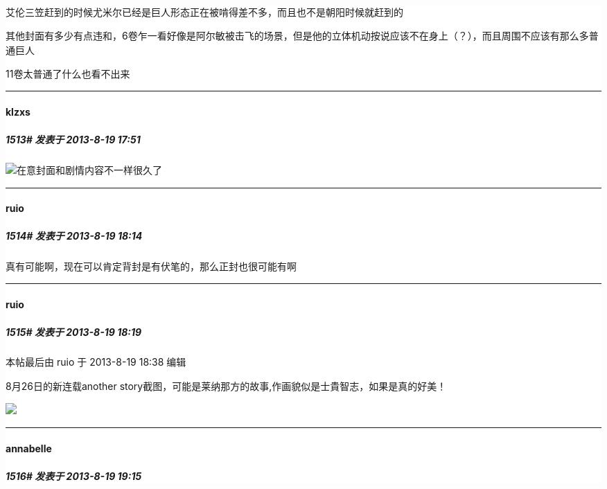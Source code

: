 艾伦三笠赶到的时候尤米尔已经是巨人形态正在被啃得差不多，而且也不是朝阳时候就赶到的


其他封面有多少有点违和，6卷乍一看好像是阿尔敏被击飞的场景，但是他的立体机动按说应该不在身上（？），而且周围不应该有那么多普通巨人

11卷太普通了什么也看不出来







-----

####  klzxs  
##### 1513#       发表于 2013-8-19 17:51



<img src="https://static.saraba1st.com/image/smiley/face/158.jpg" referrerpolicy="no-referrer">在意封面和剧情内容不一样很久了







-----

####  ruio  
##### 1514#       发表于 2013-8-19 18:14




真有可能啊，现在可以肯定背封是有伏笔的，那么正封也很可能有啊







-----

####  ruio  
##### 1515#       发表于 2013-8-19 18:19



 本帖最后由 ruio 于 2013-8-19 18:38 编辑 

8月26日的新连载another story截图，可能是莱纳那方的故事,作画貌似是士貴智志，如果是真的好美！

<img src="http://services.2013aug.akibablog.net/images/15/column_kodansha/102.jpg" referrerpolicy="no-referrer">







-----

####  annabelle  
##### 1516#       发表于 2013-8-19 19:15
